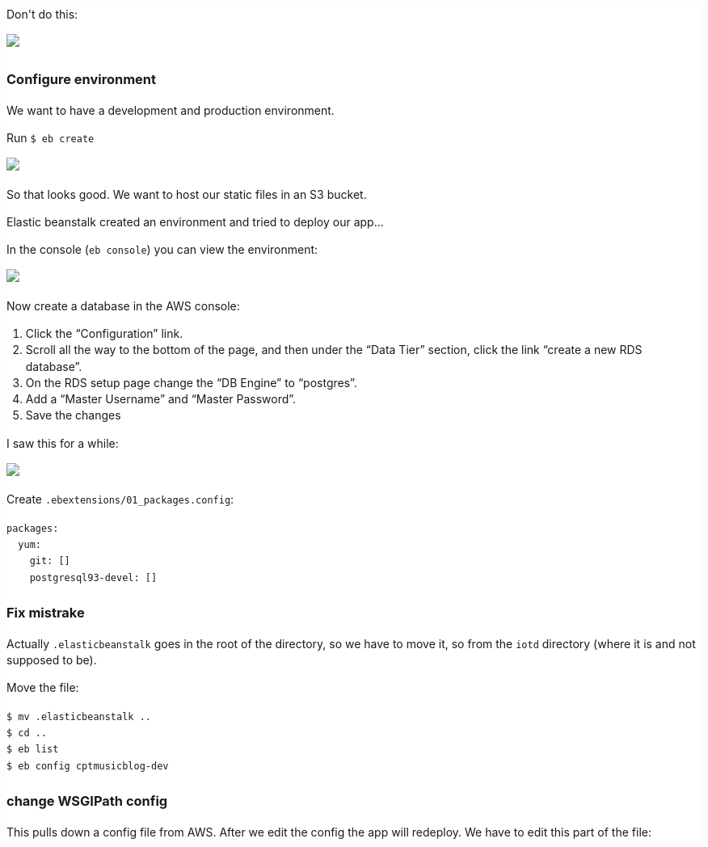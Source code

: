 Don't do this:

![](http://media.giphy.com/media/2yU3Ex75PRjeE/giphy.gif)


### Configure environment

We want to have a development and production environment.

Run `$ eb create`

![](/content/images/2015/06/Screen-Shot-2015-06-18-at-11-47-54-AM.png)

So that looks good. We want to host our static files in an S3 bucket.

Elastic beanstalk created an environment and tried to deploy our app...

In the console (`eb console`) you can view the environment:

![](/content/images/2015/06/Screen-Shot-2015-06-18-at-11-50-59-AM.png)

Now create a database in the AWS console:

1. Click the “Configuration” link.
2. Scroll all the way to the bottom of the page, and then under the “Data Tier” section, click the link “create a new RDS database”.
3. On the RDS setup page change the “DB Engine” to “postgres”.
4. Add a “Master Username” and “Master Password”.
5. Save the changes

I saw this for a while:

![](/content/images/2015/06/loading-1.gif)


Create `.ebextensions/01_packages.config`:

```
packages:
  yum:
    git: []
    postgresql93-devel: []
```

### Fix mistrake

Actually `.elasticbeanstalk` goes in the root of the directory, so we have to move it, so from the `iotd` directory (where it is and not supposed to be).

Move the file:
```
$ mv .elasticbeanstalk ..   
$ cd ..
$ eb list
$ eb config cptmusicblog-dev
```

### change WSGIPath config
This pulls down a config file from AWS. After we edit the config the app will redeploy. We have to edit this part of the file:
